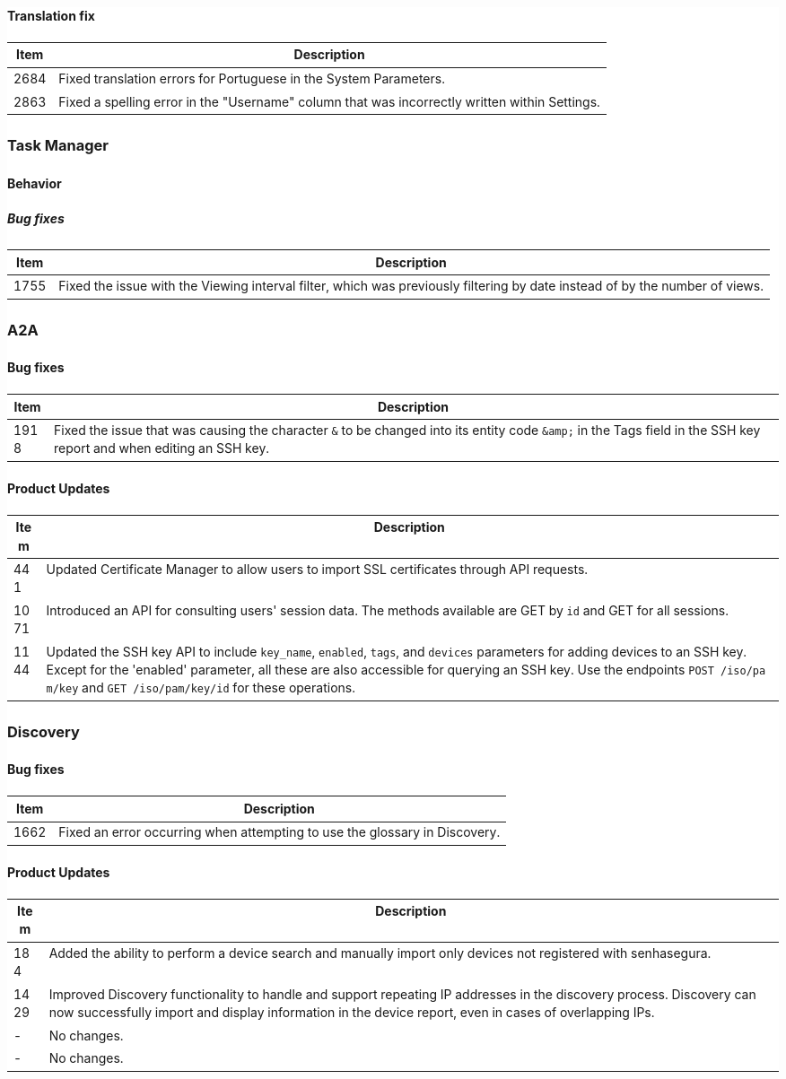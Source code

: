 #### Translation fix

| Item | Description                                                                                   |
| ---- | --------------------------------------------------------------------------------------------- |
| 2684 | Fixed translation errors for Portuguese in the System Parameters.                             |
| 2863 | Fixed a spelling error in the "Username" column that was incorrectly written within Settings. |

### Task Manager

#### Behavior

##### Bug fixes

| Item | Description                                                                                                                 |
| ---- | --------------------------------------------------------------------------------------------------------------------------- |
| 1755 | Fixed the issue with the Viewing interval filter, which was previously filtering by date instead of by the number of views. |

### A2A

#### Bug fixes

| Item | Description                                                                                                                                                            |
| ---- | ---------------------------------------------------------------------------------------------------------------------------------------------------------------------- |
| 1918 | Fixed the issue that was causing the character `&` to be changed into its entity code `&amp;` in the Tags field in the SSH key report and when editing an SSH key. |

#### Product Updates

| Item | Description                                                                                                                                                                                                                                                                                                               |
| ---- | ------------------------------------------------------------------------------------------------------------------------------------------------------------------------------------------------------------------------------------------------------------------------------------------------------------------------- |
| 441  | Updated Certificate Manager to allow users to import SSL certificates through API requests.                                                                                                                                                                                                                               |
| 1071 | Introduced an API for consulting users' session data. The methods available are GET by `id` and GET for all sessions.                                                                                                                                                                                                   |
| 1144 | Updated the SSH key API to include `key_name`, `enabled`, `tags`, and `devices` parameters for adding devices to an SSH key. Except for the 'enabled' parameter, all these are also accessible for querying an SSH key. Use the endpoints `POST /iso/pam/key` and `GET /iso/pam/key/id` for these operations. |

### Discovery

#### Bug fixes

| Item | Description                                                                |
| ---- | -------------------------------------------------------------------------- |
| 1662 | Fixed an error occurring when attempting to use the glossary in Discovery. |

#### Product Updates

| Item | Description                                                                                                                                                                                                                   |
| ---- | ----------------------------------------------------------------------------------------------------------------------------------------------------------------------------------------------------------------------------- |
| 184  | Added the ability to perform a device search and manually import only devices not registered with senhasegura.                                                                                                                |
| 1429 | Improved Discovery functionality to handle and support repeating IP addresses in the discovery process. Discovery can now successfully import and display information in the device report, even in cases of overlapping IPs. |
| -    | No changes.                                                                                                                                                                                                                   |
| -    | No changes.                                                                                                                                                                                                                   |
